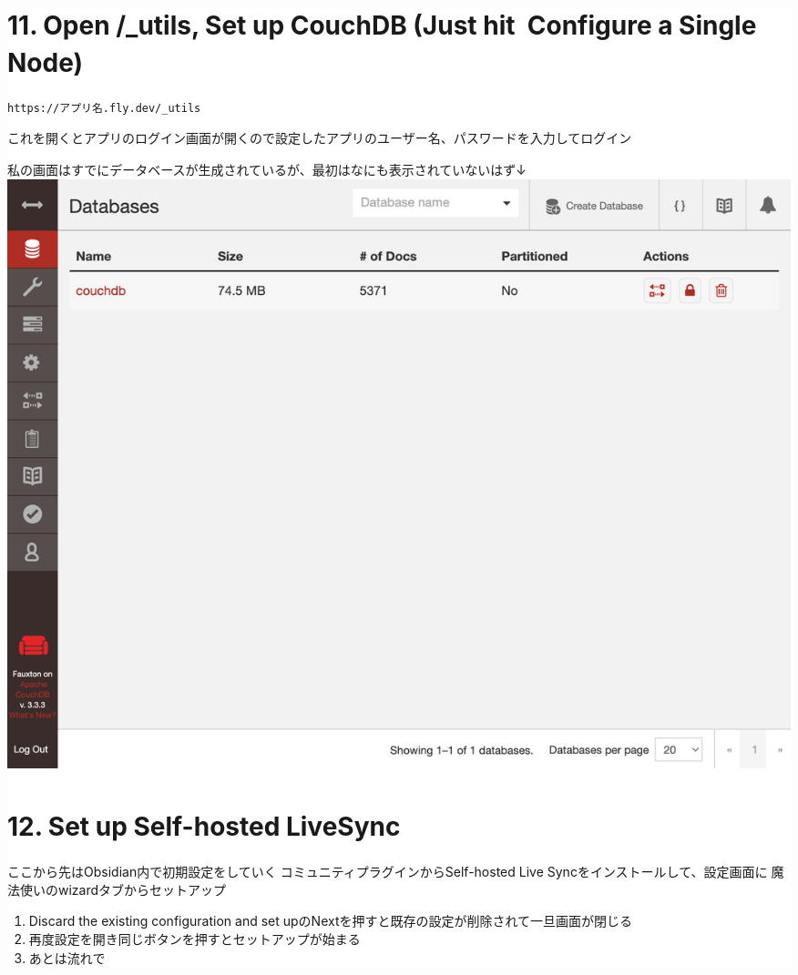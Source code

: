 # 11.  Open /_utils, Set up CouchDB (Just hit  Configure a Single Node)

```
https://アプリ名.fly.dev/_utils
```
これを開くとアプリのログイン画面が開くので設定したアプリのユーザー名、パスワードを入力してログイン

私の画面はすでにデータベースが生成されているが、最初はなにも表示されていないはず↓
![Pasted image 20240120184216.png](Pasted%20image%2020240120184216.png)

# 12. Set up Self-hosted LiveSync

ここから先はObsidian内で初期設定をしていく
コミュニティプラグインからSelf-hosted Live Syncをインストールして、設定画面に
魔法使いのwizardタブからセットアップ

1. Discard the existing configuration and set upのNextを押すと既存の設定が削除されて一旦画面が閉じる
2. 再度設定を開き同じボタンを押すとセットアップが始まる
3. あとは流れで
